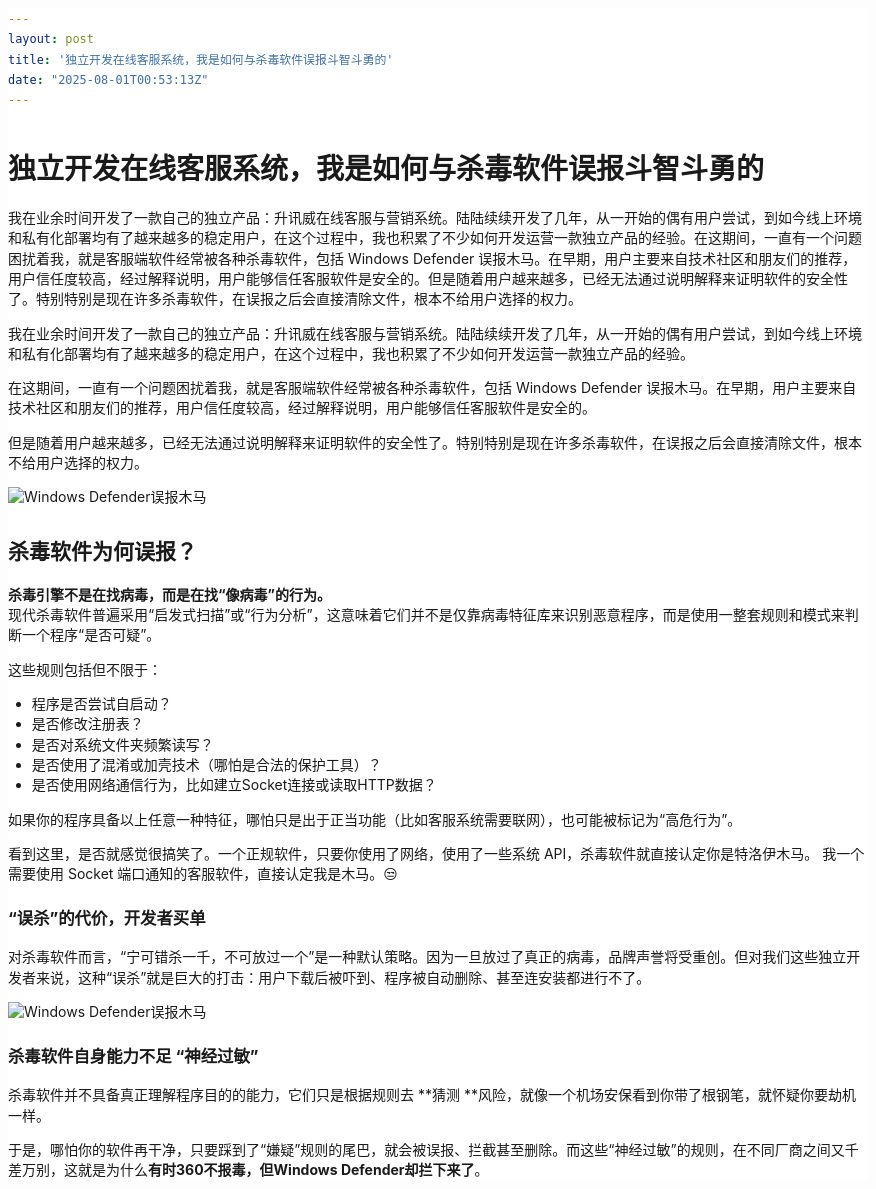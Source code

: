 ```yaml
---
layout: post
title: '独立开发在线客服系统，我是如何与杀毒软件误报斗智斗勇的'
date: "2025-08-01T00:53:13Z"
---
```

独立开发在线客服系统，我是如何与杀毒软件误报斗智斗勇的
===========================

我在业余时间开发了一款自己的独立产品：升讯威在线客服与营销系统。陆陆续续开发了几年，从一开始的偶有用户尝试，到如今线上环境和私有化部署均有了越来越多的稳定用户，在这个过程中，我也积累了不少如何开发运营一款独立产品的经验。在这期间，一直有一个问题困扰着我，就是客服端软件经常被各种杀毒软件，包括 Windows Defender 误报木马。在早期，用户主要来自技术社区和朋友们的推荐，用户信任度较高，经过解释说明，用户能够信任客服软件是安全的。但是随着用户越来越多，已经无法通过说明解释来证明软件的安全性了。特别特别是现在许多杀毒软件，在误报之后会直接清除文件，根本不给用户选择的权力。

我在业余时间开发了一款自己的独立产品：升讯威在线客服与营销系统。陆陆续续开发了几年，从一开始的偶有用户尝试，到如今线上环境和私有化部署均有了越来越多的稳定用户，在这个过程中，我也积累了不少如何开发运营一款独立产品的经验。

在这期间，一直有一个问题困扰着我，就是客服端软件经常被各种杀毒软件，包括 Windows Defender 误报木马。在早期，用户主要来自技术社区和朋友们的推荐，用户信任度较高，经过解释说明，用户能够信任客服软件是安全的。

但是随着用户越来越多，已经无法通过说明解释来证明软件的安全性了。特别特别是现在许多杀毒软件，在误报之后会直接清除文件，根本不给用户选择的权力。

![Windows Defender误报木马](https://img2024.cnblogs.com/blog/78019/202507/78019-20250731155536174-994499934.png)

杀毒软件为何误报？
---------

**杀毒引擎不是在找病毒，而是在找“像病毒”的行为。**  
现代杀毒软件普遍采用“启发式扫描”或“行为分析”，这意味着它们并不是仅靠病毒特征库来识别恶意程序，而是使用一整套规则和模式来判断一个程序“是否可疑”。

这些规则包括但不限于：

*   程序是否尝试自启动？
*   是否修改注册表？
*   是否对系统文件夹频繁读写？
*   是否使用了混淆或加壳技术（哪怕是合法的保护工具）？
*   是否使用网络通信行为，比如建立Socket连接或读取HTTP数据？

如果你的程序具备以上任意一种特征，哪怕只是出于正当功能（比如客服系统需要联网），也可能被标记为“高危行为”。

看到这里，是否就感觉很搞笑了。一个正规软件，只要你使用了网络，使用了一些系统 API，杀毒软件就直接认定你是特洛伊木马。 我一个需要使用 Socket 端口通知的客服软件，直接认定我是木马。😒

### “误杀”的代价，开发者买单

对杀毒软件而言，“宁可错杀一千，不可放过一个”是一种默认策略。因为一旦放过了真正的病毒，品牌声誉将受重创。但对我们这些独立开发者来说，这种“误杀”就是巨大的打击：用户下载后被吓到、程序被自动删除、甚至连安装都进行不了。

![Windows Defender误报木马](https://img2024.cnblogs.com/blog/78019/202507/78019-20250731160441823-1004550475.png)

### 杀毒软件自身能力不足 “神经过敏”

杀毒软件并不具备真正理解程序目的的能力，它们只是根据规则去 \*\*猜测 \*\*风险，就像一个机场安保看到你带了根钢笔，就怀疑你要劫机一样。

于是，哪怕你的软件再干净，只要踩到了“嫌疑”规则的尾巴，就会被误报、拦截甚至删除。而这些“神经过敏”的规则，在不同厂商之间又千差万别，这就是为什么**有时360不报毒，但Windows Defender却拦下来了**。
